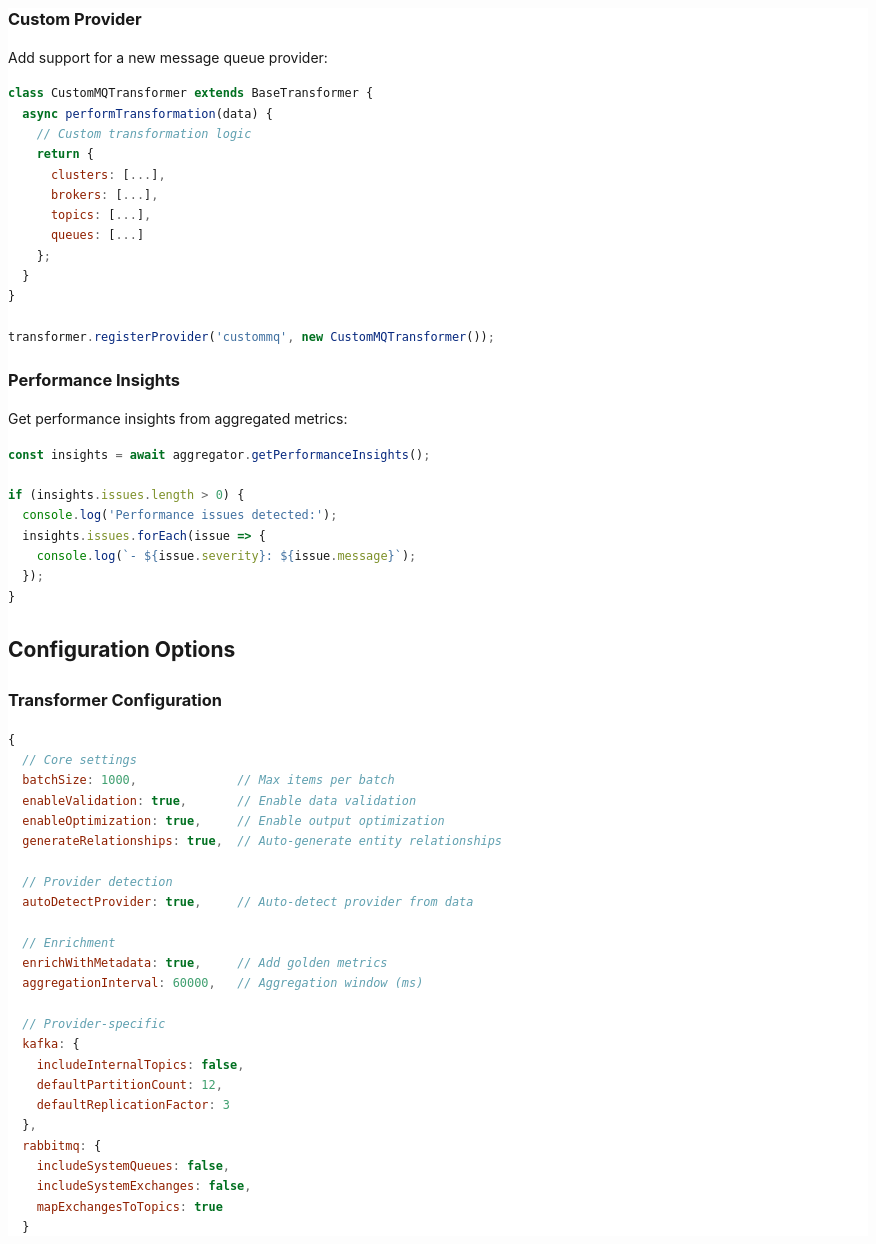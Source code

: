 ### Custom Provider

Add support for a new message queue provider:

```javascript
class CustomMQTransformer extends BaseTransformer {
  async performTransformation(data) {
    // Custom transformation logic
    return {
      clusters: [...],
      brokers: [...],
      topics: [...],
      queues: [...]
    };
  }
}

transformer.registerProvider('custommq', new CustomMQTransformer());
```

### Performance Insights

Get performance insights from aggregated metrics:

```javascript
const insights = await aggregator.getPerformanceInsights();

if (insights.issues.length > 0) {
  console.log('Performance issues detected:');
  insights.issues.forEach(issue => {
    console.log(`- ${issue.severity}: ${issue.message}`);
  });
}
```

## Configuration Options

### Transformer Configuration

```javascript
{
  // Core settings
  batchSize: 1000,              // Max items per batch
  enableValidation: true,       // Enable data validation
  enableOptimization: true,     // Enable output optimization
  generateRelationships: true,  // Auto-generate entity relationships
  
  // Provider detection
  autoDetectProvider: true,     // Auto-detect provider from data
  
  // Enrichment
  enrichWithMetadata: true,     // Add golden metrics
  aggregationInterval: 60000,   // Aggregation window (ms)
  
  // Provider-specific
  kafka: {
    includeInternalTopics: false,
    defaultPartitionCount: 12,
    defaultReplicationFactor: 3
  },
  rabbitmq: {
    includeSystemQueues: false,
    includeSystemExchanges: false,
    mapExchangesToTopics: true
  }
```